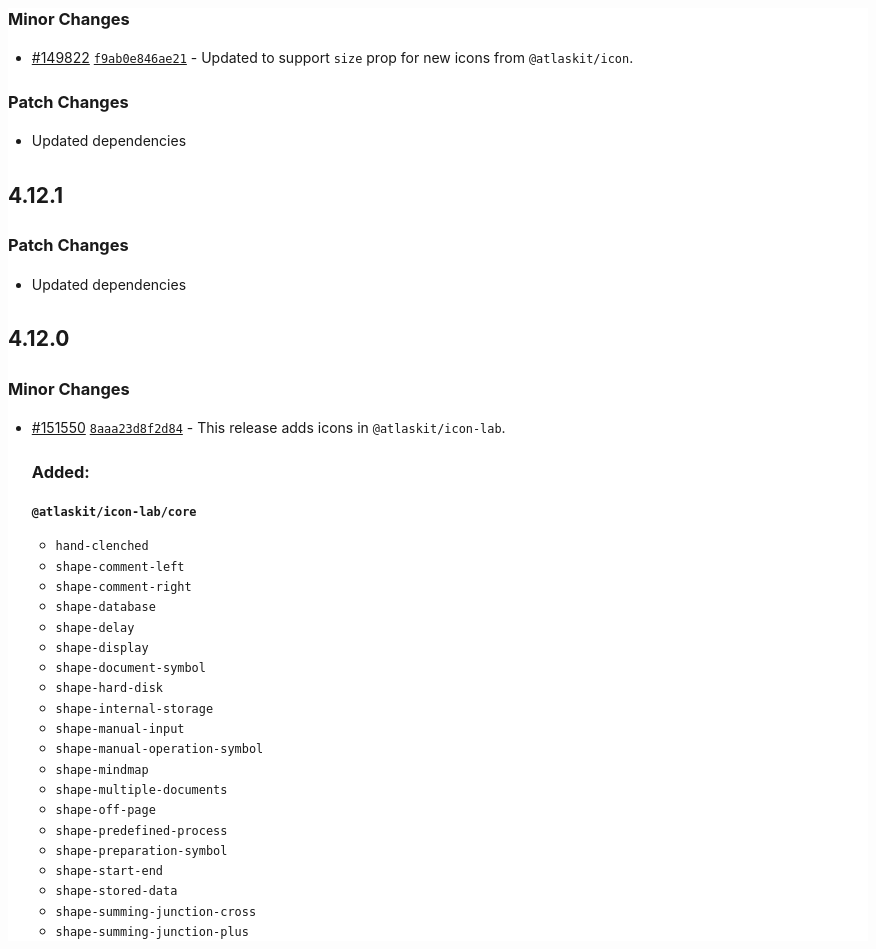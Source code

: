 ### Minor Changes

- [#149822](https://bitbucket.org/atlassian/atlassian-frontend-monorepo/pull-requests/149822)
  [`f9ab0e846ae21`](https://bitbucket.org/atlassian/atlassian-frontend-monorepo/commits/f9ab0e846ae21) -
  Updated to support `size` prop for new icons from `@atlaskit/icon`.

### Patch Changes

- Updated dependencies

## 4.12.1

### Patch Changes

- Updated dependencies

## 4.12.0

### Minor Changes

- [#151550](https://bitbucket.org/atlassian/atlassian-frontend-monorepo/pull-requests/151550)
  [`8aaa23d8f2d84`](https://bitbucket.org/atlassian/atlassian-frontend-monorepo/commits/8aaa23d8f2d84) -
  This release adds icons in `@atlaskit/icon-lab`.

  ### Added:

  **`@atlaskit/icon-lab/core`**

  - `hand-clenched`
  - `shape-comment-left`
  - `shape-comment-right`
  - `shape-database`
  - `shape-delay`
  - `shape-display`
  - `shape-document-symbol`
  - `shape-hard-disk`
  - `shape-internal-storage`
  - `shape-manual-input`
  - `shape-manual-operation-symbol`
  - `shape-mindmap`
  - `shape-multiple-documents`
  - `shape-off-page`
  - `shape-predefined-process`
  - `shape-preparation-symbol`
  - `shape-start-end`
  - `shape-stored-data`
  - `shape-summing-junction-cross`
  - `shape-summing-junction-plus`
